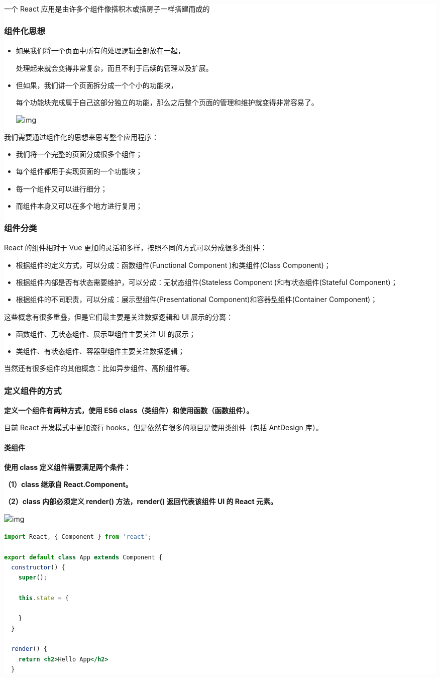 一个 React 应用是由许多个组件像搭积木或搭房子一样搭建而成的

### 组件化思想

- 如果我们将一个页面中所有的处理逻辑全部放在一起，

  处理起来就会变得非常复杂，而且不利于后续的管理以及扩展。

- 但如果，我们讲一个页面拆分成一个个小的功能块，

  每个功能块完成属于自己这部分独立的功能，那么之后整个页面的管理和维护就变得非常容易了。
  
  ![img](https://cdn.nlark.com/yuque/0/2020/png/1614731/1608210634780-9427ba7d-a815-4a7d-aaf7-7b8cb42c29a5.png)

我们需要通过组件化的思想来思考整个应用程序：

- 我们将一个完整的页面分成很多个组件；

- 每个组件都用于实现页面的一个功能块；

- 每一个组件又可以进行细分；

- 而组件本身又可以在多个地方进行复用；

### 组件分类

React 的组件相对于 Vue 更加的灵活和多样，按照不同的方式可以分成很多类组件：

- 根据组件的定义方式，可以分成：函数组件(Functional Component )和类组件(Class Component)；

- 根据组件内部是否有状态需要维护，可以分成：无状态组件(Stateless Component )和有状态组件(Stateful Component)；

- 根据组件的不同职责，可以分成：展示型组件(Presentational Component)和容器型组件(Container Component)；

这些概念有很多重叠，但是它们最主要是关注数据逻辑和 UI 展示的分离：

- 函数组件、无状态组件、展示型组件主要关注 UI 的展示；

- 类组件、有状态组件、容器型组件主要关注数据逻辑；

当然还有很多组件的其他概念：比如异步组件、高阶组件等。

### 定义组件的方式

**定义一个组件有两种方式，使用 ES6 class（类组件）和使用函数（函数组件）。**

目前 React 开发模式中更加流行 hooks，但是依然有很多的项目是使用类组件（包括 AntDesign 库）。

#### 类组件

**使用 class 定义组件需要满足两个条件：**

**（1）class 继承自 React.Component。**

**（2）class 内部必须定义 render() 方法，render() 返回代表该组件 UI 的 React 元素。**

![img](https://cdn.nlark.com/yuque/0/2021/jpeg/1614731/1611058717930-9586c493-5eb1-47e9-8271-98cb2750b428.jpeg)

```jsx
import React, { Component } from 'react';

export default class App extends Component {
  constructor() {
    super();

    this.state = {
      
    }
  }

  render() {
    return <h2>Hello App</h2>
  }
```